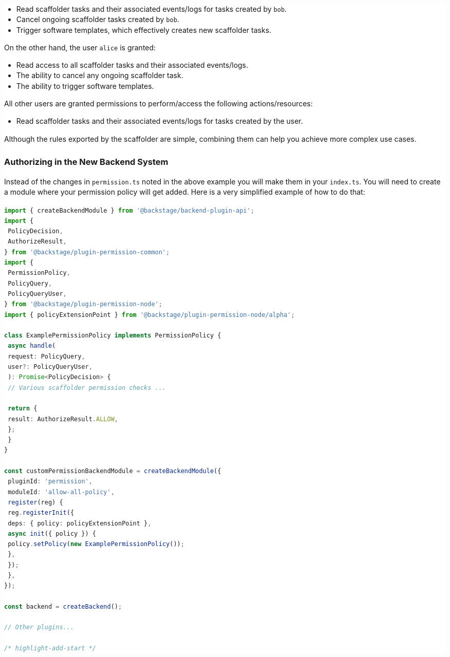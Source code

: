 - Read scaffolder tasks and their associated events/logs for tasks created by `bob`.
- Cancel ongoing scaffolder tasks created by `bob`.
- Trigger software templates, which effectively creates new scaffolder tasks.

On the other hand, the user `alice` is granted:

- Read access to all scaffolder tasks and their associated events/logs.
- The ability to cancel any ongoing scaffolder task.
- The ability to trigger software templates.

All other users are granted permissions to perform/access the following actions/resources:

- Read scaffolder tasks and their associated events/logs for tasks created by the user.

Although the rules exported by the scaffolder are simple, combining them can help you achieve more complex use cases.

### Authorizing in the New Backend System

Instead of the changes in `permission.ts` noted in the above example you will make them in your `index.ts`. You will need to create a module where your permission policy will get added. Here is a very simplified example of how to do that:

```ts title="packages/backend/src/index.ts"
import { createBackendModule } from '@backstage/backend-plugin-api';
import {
 PolicyDecision,
 AuthorizeResult,
} from '@backstage/plugin-permission-common';
import {
 PermissionPolicy,
 PolicyQuery,
 PolicyQueryUser,
} from '@backstage/plugin-permission-node';
import { policyExtensionPoint } from '@backstage/plugin-permission-node/alpha';

class ExamplePermissionPolicy implements PermissionPolicy {
 async handle(
 request: PolicyQuery,
 user?: PolicyQueryUser,
 ): Promise<PolicyDecision> {
 // Various scaffolder permission checks ...

 return {
 result: AuthorizeResult.ALLOW,
 };
 }
}

const customPermissionBackendModule = createBackendModule({
 pluginId: 'permission',
 moduleId: 'allow-all-policy',
 register(reg) {
 reg.registerInit({
 deps: { policy: policyExtensionPoint },
 async init({ policy }) {
 policy.setPolicy(new ExamplePermissionPolicy());
 },
 });
 },
});

const backend = createBackend();

// Other plugins...

/* highlight-add-start */
```